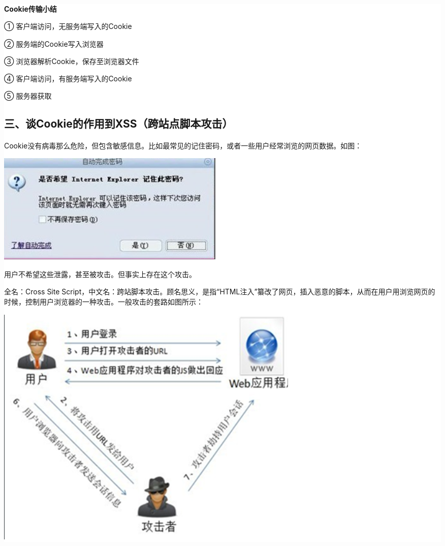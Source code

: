 **Cookie传输小结**

① 客户端访问，无服务端写入的Cookie

② 服务端的Cookie写入浏览器

③ 浏览器解析Cookie，保存至浏览器文件

④ 客户端访问，有服务端写入的Cookie

⑤ 服务器获取

## 三、谈Cookie的作用到XSS（跨站点脚本攻击）

Cookie没有病毒那么危险，但包含敏感信息。比如最常见的记住密码，或者一些用户经常浏览的网页数据。如图：

![Http_cookie9.png](https://github.com/zhaodahan/zhao_Note/blob/master/wiki_img/Http_cookie9.png?raw=true)

用户不希望这些泄露，甚至被攻击。但事实上存在这个攻击。

全名：Cross Site Script，中文名：跨站脚本攻击。顾名思义，是指“HTML注入”纂改了网页，插入恶意的脚本，从而在用户用浏览网页的时候，控制用户浏览器的一种攻击。一般攻击的套路如图所示：

![Http_cookie10.png](https://github.com/zhaodahan/zhao_Note/blob/master/wiki_img/Http_cookie10.png?raw=true)
